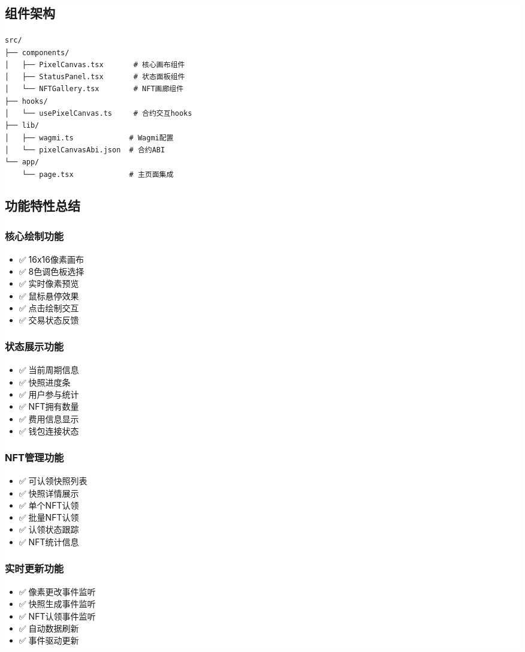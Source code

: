 ## 组件架构

```
src/
├── components/
│   ├── PixelCanvas.tsx       # 核心画布组件
│   ├── StatusPanel.tsx       # 状态面板组件
│   └── NFTGallery.tsx        # NFT画廊组件
├── hooks/
│   └── usePixelCanvas.ts     # 合约交互hooks
├── lib/
│   ├── wagmi.ts             # Wagmi配置
│   └── pixelCanvasAbi.json  # 合约ABI
└── app/
    └── page.tsx             # 主页面集成
```

## 功能特性总结

### 核心绘制功能
- ✅ 16x16像素画布
- ✅ 8色调色板选择
- ✅ 实时像素预览
- ✅ 鼠标悬停效果
- ✅ 点击绘制交互
- ✅ 交易状态反馈

### 状态展示功能
- ✅ 当前周期信息
- ✅ 快照进度条
- ✅ 用户参与统计
- ✅ NFT拥有数量
- ✅ 费用信息显示
- ✅ 钱包连接状态

### NFT管理功能
- ✅ 可认领快照列表
- ✅ 快照详情展示
- ✅ 单个NFT认领
- ✅ 批量NFT认领
- ✅ 认领状态跟踪
- ✅ NFT统计信息

### 实时更新功能
- ✅ 像素更改事件监听
- ✅ 快照生成事件监听
- ✅ NFT认领事件监听
- ✅ 自动数据刷新
- ✅ 事件驱动更新
